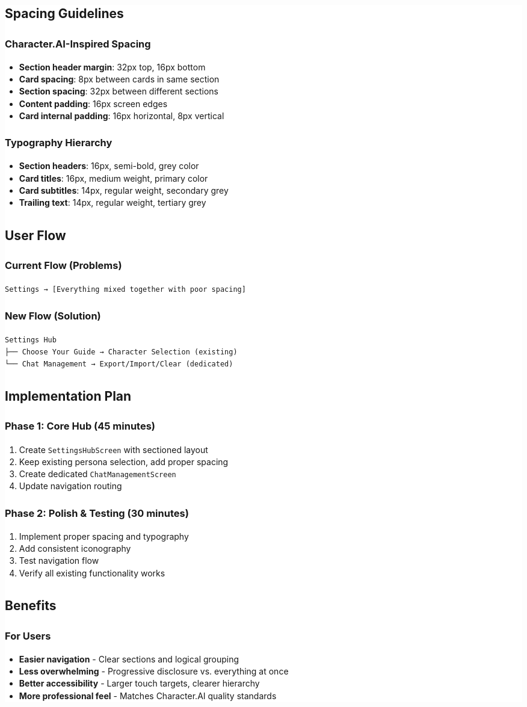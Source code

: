 ## Spacing Guidelines

### Character.AI-Inspired Spacing
- **Section header margin**: 32px top, 16px bottom
- **Card spacing**: 8px between cards in same section
- **Section spacing**: 32px between different sections
- **Content padding**: 16px screen edges
- **Card internal padding**: 16px horizontal, 8px vertical

### Typography Hierarchy
- **Section headers**: 16px, semi-bold, grey color
- **Card titles**: 16px, medium weight, primary color
- **Card subtitles**: 14px, regular weight, secondary grey
- **Trailing text**: 14px, regular weight, tertiary grey

## User Flow

### Current Flow (Problems)
```
Settings → [Everything mixed together with poor spacing]
```

### New Flow (Solution)
```
Settings Hub
├── Choose Your Guide → Character Selection (existing)
└── Chat Management → Export/Import/Clear (dedicated)
```

## Implementation Plan

### Phase 1: Core Hub (45 minutes)
1. Create `SettingsHubScreen` with sectioned layout
2. Keep existing persona selection, add proper spacing
3. Create dedicated `ChatManagementScreen`
4. Update navigation routing

### Phase 2: Polish & Testing (30 minutes)  
1. Implement proper spacing and typography
2. Add consistent iconography
3. Test navigation flow
4. Verify all existing functionality works

## Benefits

### For Users
- **Easier navigation** - Clear sections and logical grouping
- **Less overwhelming** - Progressive disclosure vs. everything at once
- **Better accessibility** - Larger touch targets, clearer hierarchy
- **More professional feel** - Matches Character.AI quality standards
